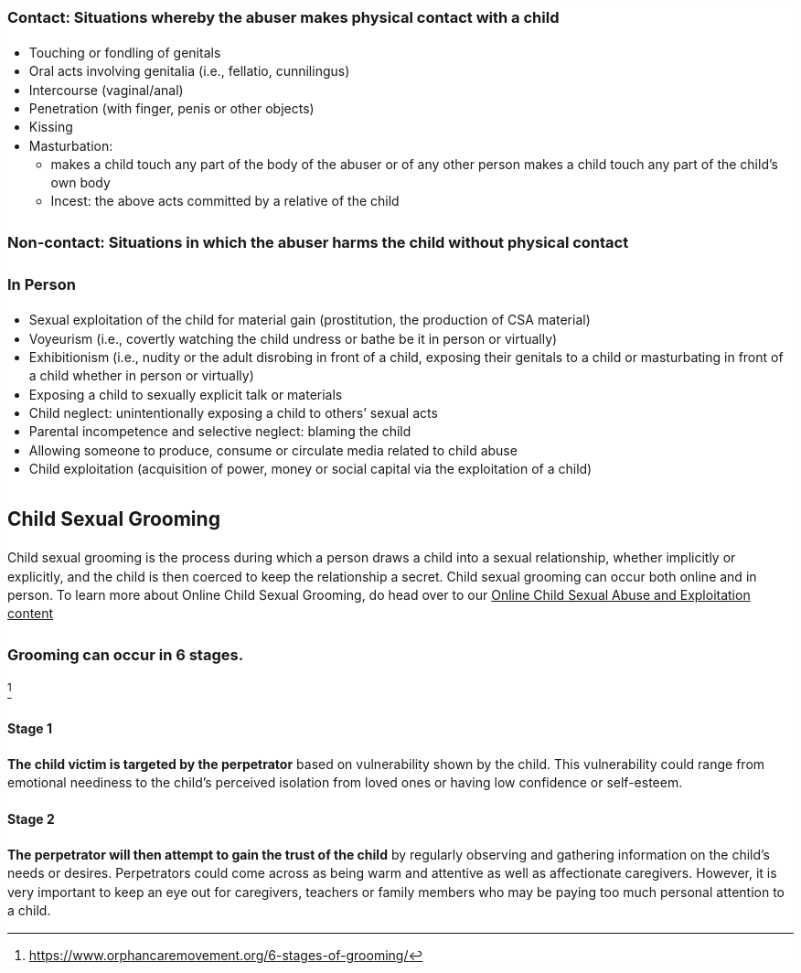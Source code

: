 ### Contact: Situations whereby the abuser makes physical contact with a child
-  Touching or fondling of genitals 
-  Oral acts involving genitalia (i.e., fellatio, cunnilingus)
-  Intercourse (vaginal/anal)
-  Penetration (with finger, penis or other objects)
-  Kissing
-  Masturbation:
    - makes a child touch any part of the body of the abuser or of any other person  makes a child touch any part of the child’s own body
    - Incest: the above acts committed by a relative of the child
  
### Non-contact: Situations in which the abuser harms the child without physical contact

### In Person
-  Sexual exploitation of the child for material gain (prostitution, the production of CSA material)
-  Voyeurism (i.e., covertly watching the child undress or bathe be it in person or virtually)
-  Exhibitionism (i.e., nudity or the adult disrobing in front of a child, exposing their genitals to a child or masturbating in front of a child whether in person or virtually)
-  Exposing a child to sexually explicit talk or materials
-  Child neglect: unintentionally exposing a child to others’ sexual acts
-  Parental incompetence and selective neglect: blaming the child  
-  Allowing someone to produce, consume or circulate media related to child abuse
-  Child exploitation (acquisition of power, money or social capital via the exploitation of a child)

## Child Sexual Grooming
Child sexual grooming is the process during which a person draws a child into a sexual relationship, whether implicitly or explicitly, and the child is then coerced to keep the relationship a secret. Child sexual grooming can occur both online and in person. To learn more about Online Child Sexual Grooming, do head over to our [Online Child Sexual Abuse and Exploitation content](/focus-area/online-child-sexual-abuse) 

### Grooming can occur in 6 stages.
[^13]

#### Stage 1

**The child victim is targeted by the perpetrator** based on vulnerability shown by the child. This vulnerability could range from emotional neediness to the child’s perceived isolation from loved ones or having low confidence or self-esteem. 

#### Stage 2

**The perpetrator will then attempt to gain the trust of the child** by regularly observing and gathering information on the child’s needs or desires. Perpetrators could come across as being warm and attentive as well as affectionate caregivers. However, it is very important to keep an eye out for caregivers, teachers or family members who may be paying too much personal attention to a child. 


[^1]: The Star. (2019). One in 10 Malaysian children are sexually abused, usually by those they trust. Retrieved 12 August 2021, from https://www.thestar.com.my/lifestyle/family/2019/11/29betrayed-by-the-people-they-trust-the-most#:~:text=One%20in%2010%20children%20in,primary%20abuser%20is%20the%20father
[^2]: Suka Society. (2010). Some facts about child sexual assault - SUKA Society. Retrieved 12 August 2021, from http://www.sukasociety.org/some-facts-about-child-sexual-assault
[^3]: PDRM
[^4]: https://www.ecpat.org/wp-content/uploads/2019/10/Malaysia-Briefing-paper-Sexual-Exploitation-of-Children-September-2019.pdf
[^5]: World Health Organization. (2006a). National report on violence and health Malaysia. Kobe: WHO Kobe Centre
[^6]: CSA may be a gratification of the self and not necessarily of a sexual desire. For instance, some abusers perpetrate CSA out of a need to be in control and/or hold power over the child.
[^7]: Mathews, B. (2018). New International Frontiers in Child Sexual Abuse: Theory, Problems and Progress. In Child Maltreatment Ser. pp.7. 
[^8]: Conte, Jon R. (1986). A look at Child Sexual Abuse. Chicago: National Committee for Prevention of Child Abuse
[^9]: Ibid., pp. 5
[^10]: Arjun. (2018). 5 ways one new law is protecting Malaysian children from sexual abuse. Retrieved 22 July 2021, from https://asklegal.my/p/sexual-offences-children-abuse-assault-grooming-pornography-loophole
[^11]: Kinnear, K. L. (2007). Childhood Sexual Abuse: A Reference Handbook. ABC-CLIO
[^12]: Sgroi, Suzanne. (1982). Conceptual Framework for Child Sexual Abuse. Handbook of Clinical Intervention in Child Sexual Abuse, P 9-37. New York. Lexington Books
[^13]: https://www.orphancaremovement.org/6-stages-of-grooming/
[^14]: Kinnear, K. L. (2007). Childhood Sexual Abuse: A Reference Handbook.pp. 3.  ABC-CLIO